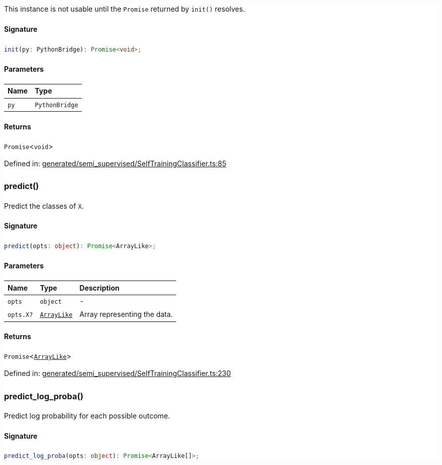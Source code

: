 This instance is not usable until the `Promise` returned by `init()` resolves.

#### Signature

```ts
init(py: PythonBridge): Promise<void>;
```

#### Parameters

| Name | Type |
| :------ | :------ |
| `py` | `PythonBridge` |

#### Returns

`Promise`\<`void`\>

Defined in:  [generated/semi\_supervised/SelfTrainingClassifier.ts:85](https://github.com/transitive-bullshit/scikit-learn-ts/blob/f6c1fce/packages/sklearn/src/generated/semi_supervised/SelfTrainingClassifier.ts#L85)

### predict()

Predict the classes of `X`.

#### Signature

```ts
predict(opts: object): Promise<ArrayLike>;
```

#### Parameters

| Name | Type | Description |
| :------ | :------ | :------ |
| `opts` | `object` | - |
| `opts.X?` | [`ArrayLike`](../types/ArrayLike.md) | Array representing the data. |

#### Returns

`Promise`\<[`ArrayLike`](../types/ArrayLike.md)\>

Defined in:  [generated/semi\_supervised/SelfTrainingClassifier.ts:230](https://github.com/transitive-bullshit/scikit-learn-ts/blob/f6c1fce/packages/sklearn/src/generated/semi_supervised/SelfTrainingClassifier.ts#L230)

### predict\_log\_proba()

Predict log probability for each possible outcome.

#### Signature

```ts
predict_log_proba(opts: object): Promise<ArrayLike[]>;
```
